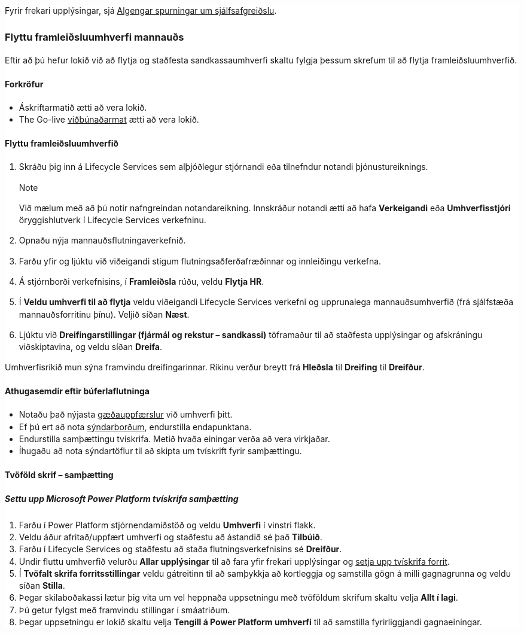 Fyrir frekari upplýsingar, sjá [Algengar spurningar um sjálfsafgreiðslu](../fin-ops-core/dev-itpro/deployment/deploymentfaq.md).

### <a name="migrate-a-human-resources-production-environment"></a>Flyttu framleiðsluumhverfi mannauðs

Eftir að þú hefur lokið við að flytja og staðfesta sandkassaumhverfi skaltu fylgja þessum skrefum til að flytja framleiðsluumhverfið.

#### <a name="prerequisites"></a>Forkröfur

- Áskriftarmatið ætti að vera lokið.
- The Go-live [viðbúnaðarmat](../fin-ops-core/fin-ops/imp-lifecycle/prepare-go-live.md) ætti að vera lokið.

#### <a name="migrate-the-production-environment"></a>Flyttu framleiðsluumhverfið

1. Skráðu þig inn á Lifecycle Services sem alþjóðlegur stjórnandi eða tilnefndur notandi þjónustureiknings.

    > [!NOTE]
    > Við mælum með að þú notir nafngreindan notandareikning. Innskráður notandi ætti að hafa **Verkeigandi** eða **Umhverfisstjóri** öryggishlutverk í Lifecycle Services verkefninu.

2. Opnaðu nýja mannauðsflutningaverkefnið.
3. Farðu yfir og ljúktu við viðeigandi stigum flutningsaðferðafræðinnar og innleiðingu verkefna.
4. Á stjórnborði verkefnisins, í **Framleiðsla** rúðu, veldu **Flytja HR**.
5. Í **Veldu umhverfi til að flytja** veldu viðeigandi Lifecycle Services verkefni og upprunalega mannauðsumhverfið (frá sjálfstæða mannauðsforritinu þínu). Veljið síðan **Næst**.
6. Ljúktu við **Dreifingarstillingar (fjármál og rekstur – sandkassi)** töframaður til að staðfesta upplýsingar og afskráningu viðskiptavina, og veldu síðan **Dreifa**.

Umhverfisríkið mun sýna framvindu dreifingarinnar. Ríkinu verður breytt frá **Hleðsla** til **Dreifing** til **Dreifður**.

#### <a name="post-migration-considerations"></a>Athugasemdir eftir búferlaflutninga

- Notaðu það nýjasta [gæðauppfærslur](/fin-ops-core/fin-ops/get-started/quality-updates) við umhverfi þitt.
- Ef þú ert að nota [sýndarborðum](hr-admin-integration-common-data-service-virtual-entities.md), endurstilla endapunktana.
- Endurstilla samþættingu tvískrifa. Metið hvaða einingar verða að vera virkjaðar.
- Íhugaðu að nota sýndartöflur til að skipta um tvískrift fyrir samþættingu.

#### <a name="dual-write-integration"></a>Tvöföld skrif – samþætting

##### <a name="set-up-microsoft-power-platform-dual-write-integration"></a>Settu upp Microsoft Power Platform tvískrifa samþætting

1. Farðu í Power Platform stjórnendamiðstöð og veldu **Umhverfi** í vinstri flakk.
2. Veldu áður afritað/uppfært umhverfi og staðfestu að ástandið sé það **Tilbúið**.
3. Farðu í Lifecycle Services og staðfestu að staða flutningsverkefnisins sé **Dreifður**.
4. Undir fluttu umhverfið velurðu **Allar upplýsingar** til að fara yfir frekari upplýsingar og [setja upp tvískrifa forrit](../fin-ops-core/dev-itpro/data-entities/dual-write/lcs-setup.md#set-up-dual-write-for-new-or-existing-dataverse-environments).
5. Í **Tvöfalt skrifa forritsstillingar** veldu gátreitinn til að samþykkja að kortleggja og samstilla gögn á milli gagnagrunna og veldu síðan **Stilla**.
6. Þegar skilaboðakassi lætur þig vita um vel heppnaða uppsetningu með tvöföldum skrifum skaltu velja **Allt í lagi**.
7. Þú getur fylgst með framvindu stillingar í smáatriðum.
8. Þegar uppsetningu er lokið skaltu velja **Tengill á Power Platform umhverfi** til að samstilla fyrirliggjandi gagnaeiningar.